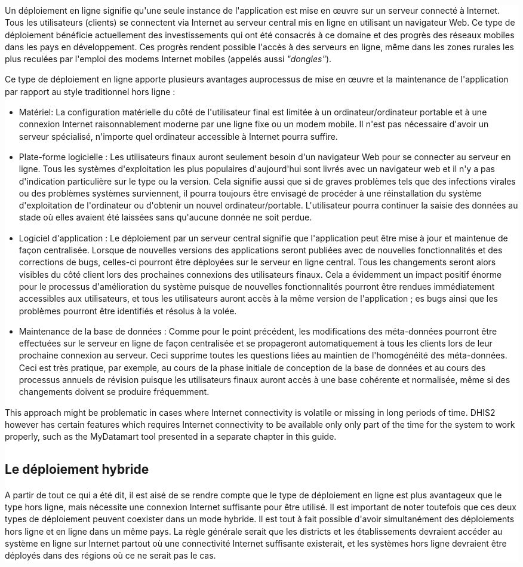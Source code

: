 Un déploiement en ligne signifie qu'une seule instance de l'application est mise en œuvre sur un serveur connecté à Internet. Tous les utilisateurs (clients) se connectent via Internet au serveur central mis en ligne en utilisant un navigateur Web. Ce type de déploiement bénéficie actuellement des investissements qui ont été consacrés à ce domaine et des progrès des réseaux mobiles dans les pays en développement. Ces progrès rendent possible l'accès à des serveurs en ligne, même dans les zones rurales les plus reculées par l'emploi des modems Internet mobiles (appelés aussi _"dongles"_).

Ce type de déploiement en ligne apporte plusieurs avantages auprocessus de mise en œuvre et la maintenance de l'application par rapport au style traditionnel hors ligne :

- Matériel: La configuration matérielle du côté de l'utilisateur final est limitée à un ordinateur/ordinateur portable et à une connexion Internet raisonnablement moderne par une ligne fixe ou un modem mobile. Il n'est pas nécessaire d'avoir un serveur spécialisé, n'importe quel ordinateur accessible à Internet pourra suffire.

- Plate-forme logicielle : Les utilisateurs finaux auront seulement besoin d'un navigateur Web pour se connecter au serveur en ligne. Tous les systèmes d'exploitation les plus populaires d'aujourd'hui sont livrés avec un navigateur web et il n'y a pas d'indication particulière sur le type ou la version. Cela signifie aussi que si de graves problèmes tels que des infections virales ou des problèmes systèmes surviennent, il pourra toujours être envisagé de procéder à une réinstallation du système d'exploitation de l'ordinateur ou d'obtenir un nouvel ordinateur/portable. L'utilisateur pourra continuer la saisie des données au stade où elles avaient été laissées sans qu'aucune donnée ne soit perdue.

- Logiciel d'application : Le déploiement par un serveur central signifie que l'application peut être mise à jour et maintenue de façon centralisée. Lorsque de nouvelles versions des applications seront publiées avec de nouvelles fonctionnalités et des corrections de bugs, celles-ci pourront être déployées sur le serveur en ligne central. Tous les changements seront alors visibles du côté client lors des prochaines connexions des utilisateurs finaux. Cela a évidemment un impact positif énorme pour le processus d'amélioration du système puisque de nouvelles fonctionnalités pourront être rendues immédiatement accessibles aux utilisateurs, et tous les utilisateurs auront accès à la même version de l'application ; es bugs ainsi que les problèmes pourront être identifiés et résolus à la volée.

- Maintenance de la base de données : Comme pour le point précédent, les modifications des méta-données pourront être effectuées sur le serveur en ligne de façon centralisée et se propageront automatiquement à tous les clients lors de leur prochaine connexion au serveur. Ceci supprime toutes les questions liées au maintien de l'homogénéité des méta-données. Ceci est très pratique, par exemple, au cours de la phase initiale de conception de la base de données et au cours des processus annuels de révision puisque les utilisateurs finaux auront accès à une base cohérente et normalisée, même si des changements doivent se produire fréquemment.

This approach might be problematic in cases where Internet connectivity is volatile or missing in long periods of time. DHIS2 however has certain features which requires Internet connectivity to be available only only part of the time for the system to work properly, such as the MyDatamart tool presented in a separate chapter in this guide.

## Le déploiement hybride

A partir de tout ce qui a été dit, il est aisé de se rendre compte que le type de déploiement en ligne est plus avantageux que le type hors ligne, mais nécessite une connexion Internet suffisante pour être utilisé. Il est important de noter toutefois que ces deux types de déploiement peuvent coexister dans un mode hybride. Il est tout à fait possible d'avoir simultanément des déploiements hors ligne et en ligne dans un même pays. La règle générale serait que les districts et les établissements devraient accéder au système en ligne sur Internet partout où une connectivité Internet suffisante existerait, et les systèmes hors ligne devraient être déployés dans des régions où ce ne serait pas le cas.
